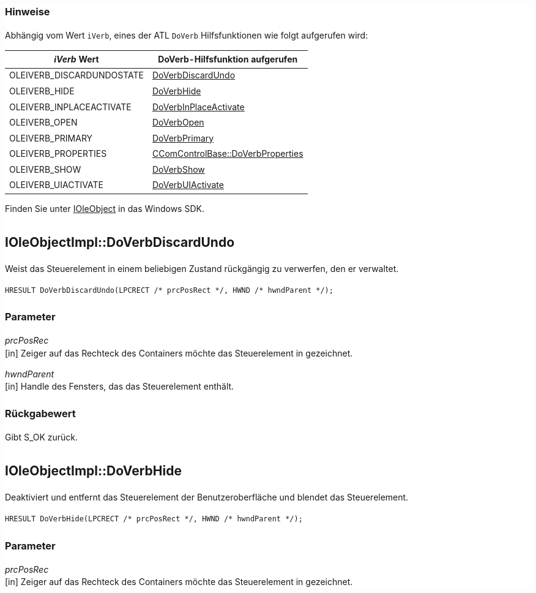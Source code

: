### <a name="remarks"></a>Hinweise  
 Abhängig vom Wert `iVerb`, eines der ATL `DoVerb` Hilfsfunktionen wie folgt aufgerufen wird:  
  
|*iVerb* Wert|DoVerb-Hilfsfunktion aufgerufen|  
|-------------------|-----------------------------------|  
|OLEIVERB_DISCARDUNDOSTATE|[DoVerbDiscardUndo](#doverbdiscardundo)|  
|OLEIVERB_HIDE|[DoVerbHide](#doverbhide)|  
|OLEIVERB_INPLACEACTIVATE|[DoVerbInPlaceActivate](#doverbinplaceactivate)|  
|OLEIVERB_OPEN|[DoVerbOpen](#doverbopen)|  
|OLEIVERB_PRIMARY|[DoVerbPrimary](#doverbprimary)|  
|OLEIVERB_PROPERTIES|[CComControlBase::DoVerbProperties](../../atl/reference/ccomcontrolbase-class.md#doverbproperties)|  
|OLEIVERB_SHOW|[DoVerbShow](#doverbshow)|  
|OLEIVERB_UIACTIVATE|[DoVerbUIActivate](#doverbuiactivate)|  
  
 Finden Sie unter [IOleObject](http://msdn.microsoft.com/library/windows/desktop/ms694508) in das Windows SDK.  
  
##  <a name="doverbdiscardundo"></a>  IOleObjectImpl::DoVerbDiscardUndo  
 Weist das Steuerelement in einem beliebigen Zustand rückgängig zu verwerfen, den er verwaltet.  
  
```
HRESULT DoVerbDiscardUndo(LPCRECT /* prcPosRect */, HWND /* hwndParent */);
```  
  
### <a name="parameters"></a>Parameter  
 *prcPosRec*  
 [in] Zeiger auf das Rechteck des Containers möchte das Steuerelement in gezeichnet.  
  
 *hwndParent*  
 [in] Handle des Fensters, das das Steuerelement enthält.  
  
### <a name="return-value"></a>Rückgabewert  
 Gibt S_OK zurück.  
  
##  <a name="doverbhide"></a>  IOleObjectImpl::DoVerbHide  
 Deaktiviert und entfernt das Steuerelement der Benutzeroberfläche und blendet das Steuerelement.  
  
```
HRESULT DoVerbHide(LPCRECT /* prcPosRect */, HWND /* hwndParent */);
```  
  
### <a name="parameters"></a>Parameter  
 *prcPosRec*  
 [in] Zeiger auf das Rechteck des Containers möchte das Steuerelement in gezeichnet.  
  